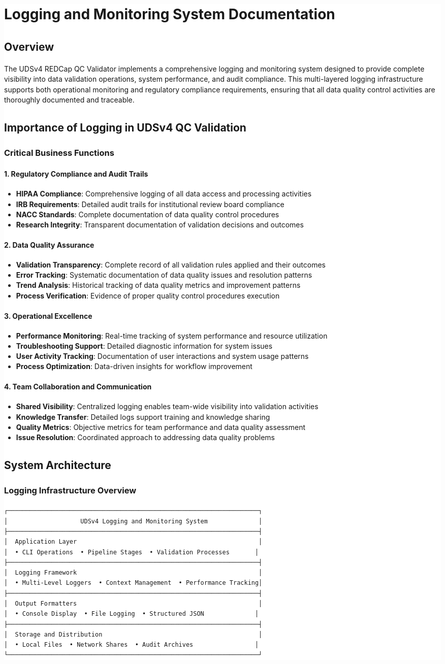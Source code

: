 # Logging and Monitoring System Documentation

## Overview

The UDSv4 REDCap QC Validator implements a comprehensive logging and monitoring system designed to provide complete visibility into data validation operations, system performance, and audit compliance. This multi-layered logging infrastructure supports both operational monitoring and regulatory compliance requirements, ensuring that all data quality control activities are thoroughly documented and traceable.

## Importance of Logging in UDSv4 QC Validation

### Critical Business Functions

#### 1. **Regulatory Compliance and Audit Trails**
- **HIPAA Compliance**: Comprehensive logging of all data access and processing activities
- **IRB Requirements**: Detailed audit trails for institutional review board compliance
- **NACC Standards**: Complete documentation of data quality control procedures
- **Research Integrity**: Transparent documentation of validation decisions and outcomes

#### 2. **Data Quality Assurance**
- **Validation Transparency**: Complete record of all validation rules applied and their outcomes
- **Error Tracking**: Systematic documentation of data quality issues and resolution patterns
- **Trend Analysis**: Historical tracking of data quality metrics and improvement patterns
- **Process Verification**: Evidence of proper quality control procedures execution

#### 3. **Operational Excellence**
- **Performance Monitoring**: Real-time tracking of system performance and resource utilization
- **Troubleshooting Support**: Detailed diagnostic information for system issues
- **User Activity Tracking**: Documentation of user interactions and system usage patterns
- **Process Optimization**: Data-driven insights for workflow improvement

#### 4. **Team Collaboration and Communication**
- **Shared Visibility**: Centralized logging enables team-wide visibility into validation activities
- **Knowledge Transfer**: Detailed logs support training and knowledge sharing
- **Quality Metrics**: Objective metrics for team performance and data quality assessment
- **Issue Resolution**: Coordinated approach to addressing data quality problems

## System Architecture

### Logging Infrastructure Overview

```
┌─────────────────────────────────────────────────────────────────────┐
│                    UDSv4 Logging and Monitoring System              │
├─────────────────────────────────────────────────────────────────────┤
│  Application Layer                                                  │
│  • CLI Operations  • Pipeline Stages  • Validation Processes       │
├─────────────────────────────────────────────────────────────────────┤
│  Logging Framework                                                  │
│  • Multi-Level Loggers  • Context Management  • Performance Tracking│
├─────────────────────────────────────────────────────────────────────┤
│  Output Formatters                                                  │
│  • Console Display  • File Logging  • Structured JSON              │
├─────────────────────────────────────────────────────────────────────┤
│  Storage and Distribution                                           │
│  • Local Files  • Network Shares  • Audit Archives                 │
└─────────────────────────────────────────────────────────────────────┘
```
